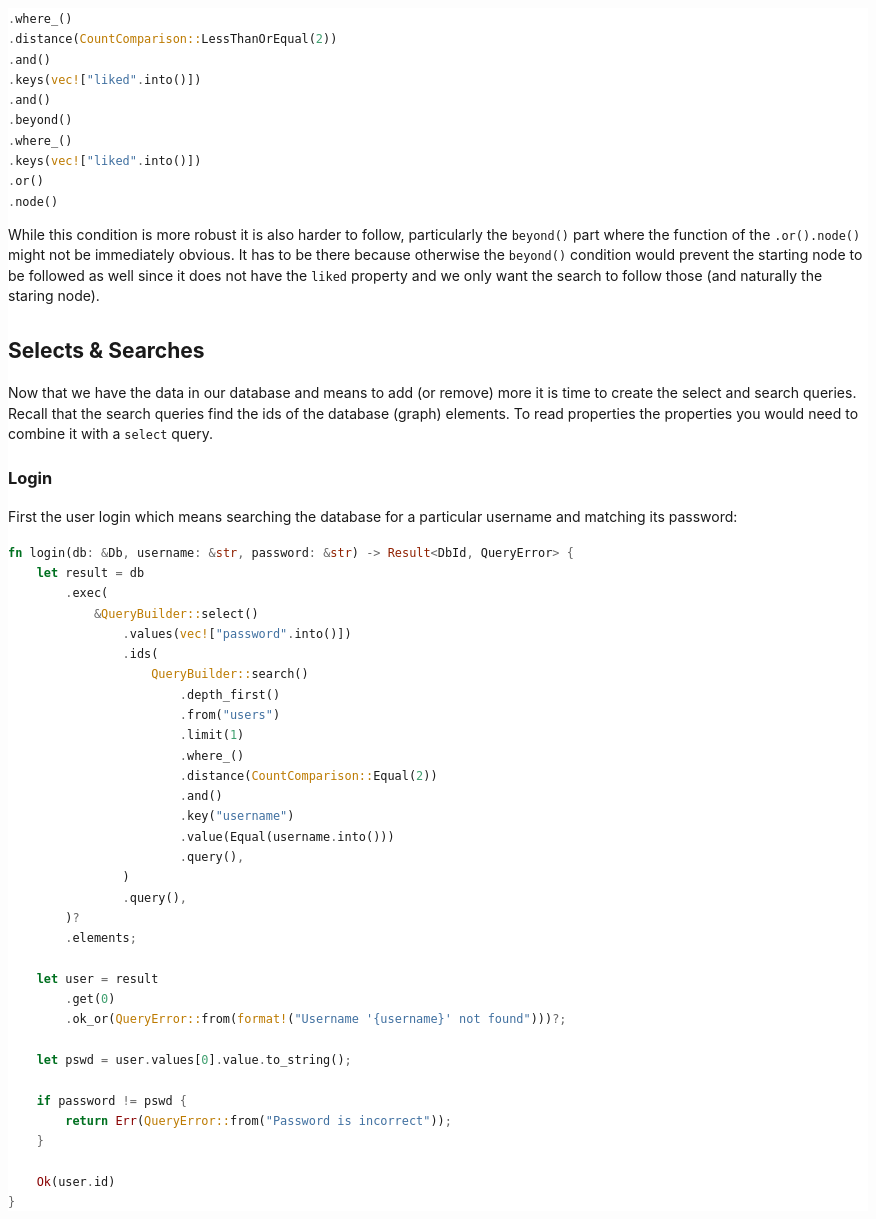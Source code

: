 ```Rust
.where_()
.distance(CountComparison::LessThanOrEqual(2))
.and()
.keys(vec!["liked".into()])
.and()
.beyond()
.where_()
.keys(vec!["liked".into()])
.or()
.node()
```

While this condition is more robust it is also harder to follow, particularly the `beyond()` part where the function of the `.or().node()` might not be immediately obvious. It has to be there because otherwise the `beyond()` condition would prevent the starting node to be followed as well since it does not have the `liked` property and we only want the search to follow those (and naturally the staring node).

## Selects & Searches

Now that we have the data in our database and means to add (or remove) more it is time to create the select and search queries. Recall that the search queries find the ids of the database (graph) elements. To read properties the properties you would need to combine it with a `select` query.

### Login

First the user login which means searching the database for a particular username and matching its password:

```Rust
fn login(db: &Db, username: &str, password: &str) -> Result<DbId, QueryError> {
    let result = db
        .exec(
            &QueryBuilder::select()
                .values(vec!["password".into()])
                .ids(
                    QueryBuilder::search()
                        .depth_first()
                        .from("users")
                        .limit(1)
                        .where_()
                        .distance(CountComparison::Equal(2))
                        .and()
                        .key("username")
                        .value(Equal(username.into()))
                        .query(),
                )
                .query(),
        )?
        .elements;

    let user = result
        .get(0)
        .ok_or(QueryError::from(format!("Username '{username}' not found")))?;

    let pswd = user.values[0].value.to_string();

    if password != pswd {
        return Err(QueryError::from("Password is incorrect"));
    }

    Ok(user.id)
}
```
